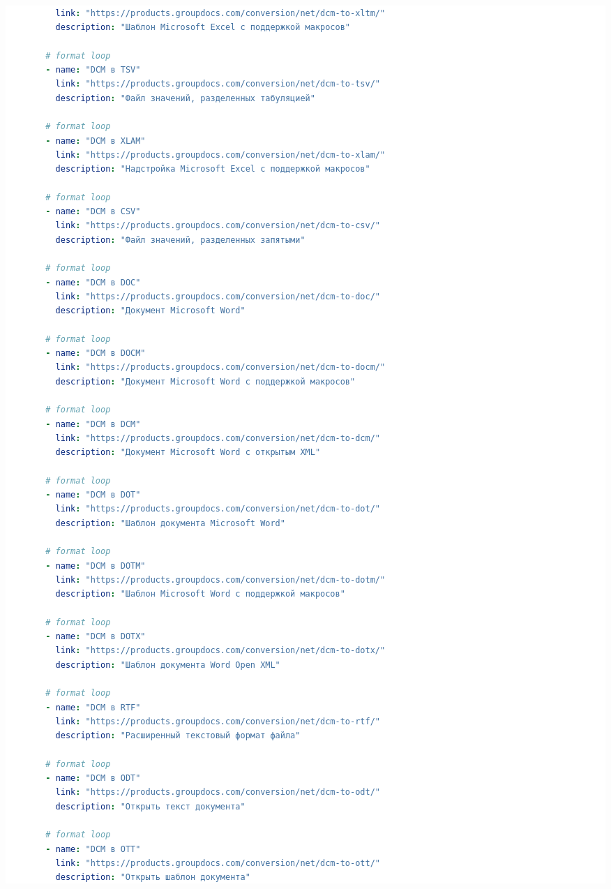 ```yaml
          link: "https://products.groupdocs.com/conversion/net/dcm-to-xltm/"
          description: "Шаблон Microsoft Excel с поддержкой макросов"

        # format loop
        - name: "DCM в TSV"
          link: "https://products.groupdocs.com/conversion/net/dcm-to-tsv/"
          description: "Файл значений, разделенных табуляцией"

        # format loop
        - name: "DCM в XLAM"
          link: "https://products.groupdocs.com/conversion/net/dcm-to-xlam/"
          description: "Надстройка Microsoft Excel с поддержкой макросов"

        # format loop
        - name: "DCM в CSV"
          link: "https://products.groupdocs.com/conversion/net/dcm-to-csv/"
          description: "Файл значений, разделенных запятыми"

        # format loop
        - name: "DCM в DOC"
          link: "https://products.groupdocs.com/conversion/net/dcm-to-doc/"
          description: "Документ Microsoft Word"

        # format loop
        - name: "DCM в DOCM"
          link: "https://products.groupdocs.com/conversion/net/dcm-to-docm/"
          description: "Документ Microsoft Word с поддержкой макросов"

        # format loop
        - name: "DCM в DCM"
          link: "https://products.groupdocs.com/conversion/net/dcm-to-dcm/"
          description: "Документ Microsoft Word с открытым XML"

        # format loop
        - name: "DCM в DOT"
          link: "https://products.groupdocs.com/conversion/net/dcm-to-dot/"
          description: "Шаблон документа Microsoft Word"

        # format loop
        - name: "DCM в DOTM"
          link: "https://products.groupdocs.com/conversion/net/dcm-to-dotm/"
          description: "Шаблон Microsoft Word с поддержкой макросов"

        # format loop
        - name: "DCM в DOTX"
          link: "https://products.groupdocs.com/conversion/net/dcm-to-dotx/"
          description: "Шаблон документа Word Open XML"

        # format loop
        - name: "DCM в RTF"
          link: "https://products.groupdocs.com/conversion/net/dcm-to-rtf/"
          description: "Расширенный текстовый формат файла"

        # format loop
        - name: "DCM в ODT"
          link: "https://products.groupdocs.com/conversion/net/dcm-to-odt/"
          description: "Открыть текст документа"

        # format loop
        - name: "DCM в OTT"
          link: "https://products.groupdocs.com/conversion/net/dcm-to-ott/"
          description: "Открыть шаблон документа"

```